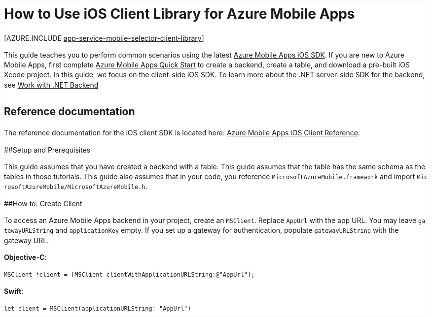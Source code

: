 <properties
	pageTitle="How to Use iOS SDK for Azure Mobile Apps"
	description="How to Use iOS SDK for Azure Mobile Apps"
	services="app-service\mobile"
	documentationCenter="ios"
	authors="krisragh"
	manager="dwrede"
	editor=""/>

<tags
	ms.service="app-service-mobile"
	ms.date="06/30/2016"
	wacn.date=""/>

# How to Use iOS Client Library for Azure Mobile Apps

[AZURE.INCLUDE [app-service-mobile-selector-client-library](../../includes/app-service-mobile-selector-client-library.md)]

This guide teaches you to perform common scenarios using the latest [Azure Mobile Apps iOS SDK](https://github.com/Azure/azure-mobile-apps-ios-client/blob/master/README.md#ios-client-sdk). If you are new to Azure Mobile Apps, first complete [Azure Mobile Apps Quick Start] to create a backend, create a table, and download a pre-built iOS Xcode project. In this guide, we focus on the client-side iOS SDK. To learn more about the .NET server-side SDK for the backend, see [Work with .NET Backend](/documentation/articles/app-service-mobile-dotnet-backend-how-to-use-server-sdk/)

## Reference documentation

The reference documentation for the iOS client SDK is located here: [Azure Mobile Apps iOS Client Reference](http://azure.github.io/azure-mobile-apps-ios-client/).

##<a name="Setup"></a>Setup and Prerequisites

This guide assumes that you have created a backend with a table. This guide assumes that the table has the same schema as the tables in those tutorials. This guide also assumes that in your code, you reference `MicrosoftAzureMobile.framework` and import `MicrosoftAzureMobile/MicrosoftAzureMobile.h`.

##<a name="create-client"></a>How to: Create Client

To access an Azure Mobile Apps backend in your project, create an `MSClient`. Replace `AppUrl` with the app URL. You may leave `gatewayURLString` and `applicationKey` empty. If you set up a gateway for authentication, populate `gatewayURLString` with the gateway URL.

**Objective-C**:

```
MSClient *client = [MSClient clientWithApplicationURLString:@"AppUrl"];
```

**Swift**:

```
let client = MSClient(applicationURLString: "AppUrl")
```


[What is Mobile Services]: #what-is
[Concepts]: #concepts
[Setup and Prerequisites]: #Setup
[How to: Create the Mobile Services client]: #create-client
[How to: Create a table reference]: #table-reference
[How to: Query data from a mobile service]: #querying
[Filter returned data]: #filtering
[Sort returned data]: #sorting
[Return data in pages]: #paging
[Select specific columns]: #selecting
[How to: Bind data to the user interface]: #binding
[How to: Insert data into a mobile service]: #inserting
[How to: Modify data in a mobile service]: #modifying
[How to: Authenticate users]: #authentication
[Cache authentication tokens]: #caching-tokens
[How to: Upload images and large files]: #blobs
[How to: Handle errors]: #errors
[How to: Design unit tests]: #unit-testing
[How to: Customize the client]: #customizing
[Customize request headers]: #custom-headers
[Customize data type serialization]: #custom-serialization
[Next Steps]: #next-steps
[How to: Use MSQuery]: #query-object
[Azure Mobile Apps Quick Start]: /documentation/articles/app-service-mobile-ios-get-started/
[Add Mobile Services to Existing App]: /documentation/articles/mobile-services-javascript-backend-windows-store-dotnet-get-started/-data
[Get started with Mobile Services]: /documentation/articles/mobile-services-ios-get-started/
[Validate and modify data in Mobile Services by using server scripts]: /develop/mobile/tutorials/validate-modify-and-augment-data-ios
[Mobile Services SDK]: https://go.microsoft.com/fwLink/p/?LinkID=266533
[Authentication]: /documentation/articles/mobile-services-ios-get-started-users/
[iOS SDK]: https://developer.apple.com/xcode
[Handling Expired Tokens]: http://go.microsoft.com/fwlink/p/?LinkId=301955
[Live Connect SDK]: http://go.microsoft.com/fwlink/p/?LinkId=301960
[Permissions]: http://msdn.microsoft.com/zh-cn/library/azure/jj193161.aspx
[Service-side Authorization]: /documentation/articles/mobile-services-javascript-backend-service-side-authorization/
[Use scripts to authorize users]: /documentation/articles/mobile-services-javascript-backend-service-side-authorization/
[Dynamic Schema]: https://msdn.microsoft.com/zh-cn/library/azure/jj193175.aspx
[How to: access custom parameters]: /develop/mobile/how-to-guides/work-with-server-scripts#access-headers
[Create a table]: http://msdn.microsoft.com/zh-cn/library/azure/jj193162.aspx
[NSDictionary object]: http://go.microsoft.com/fwlink/p/?LinkId=301965
[ASCII control codes C0 and C1]: http://en.wikipedia.org/wiki/Data_link_escape_character#C1_set
[CLI to manage Mobile Services tables]: /documentation/articles/virtual-machines-command-line-tools/#Mobile_Tables
[Conflict-Handler]: /documentation/articles/mobile-services-ios-handling-conflicts-offline-data/#add-conflict-handling